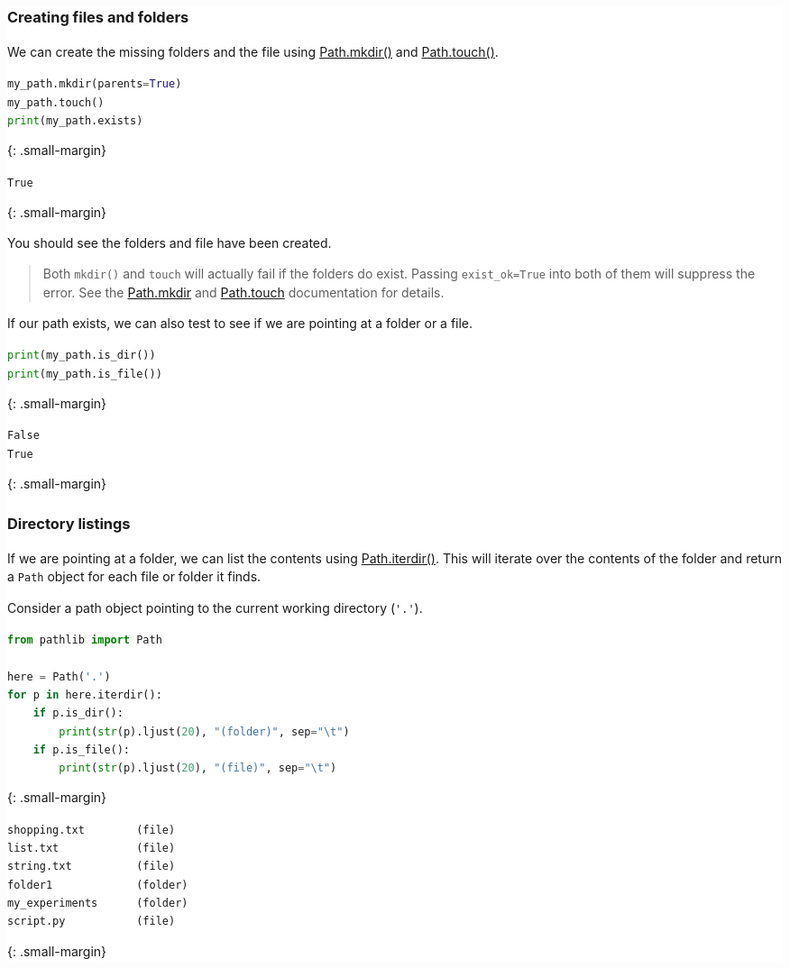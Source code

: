 ### Creating files and folders

We can create the missing folders and the file using [Path.mkdir()](https://docs.python.org/3/library/pathlib.html#pathlib.Path.mkdir) and [Path.touch()](https://docs.python.org/3/library/pathlib.html#pathlib.Path.touch).

```python
my_path.mkdir(parents=True)
my_path.touch()
print(my_path.exists)
```
{: .small-margin}
```plaintext
True
```
{: .small-margin}

You should see the folders and file have been created.

>Both `mkdir()` and `touch` will actually fail if the folders do exist.
Passing `exist_ok=True` into both of them will suppress the error.
See the [Path.mkdir](https://docs.python.org/3/library/pathlib.html#pathlib.Path.mkdir)  and [Path.touch](https://docs.python.org/3/library/pathlib.html#pathlib.Path.touch) documentation for details.

If our path exists, we can also test to see if we are pointing at a folder or a file.

```python
print(my_path.is_dir())
print(my_path.is_file())
```
{: .small-margin}
```plaintext
False
True
```
{: .small-margin}

### Directory listings

If we are pointing at a folder, we can list the contents using [Path.iterdir()](https://docs.python.org/3/library/pathlib.html#pathlib.Path.iterdir).
This will iterate over the contents of the folder and return a `Path` object for each file or folder it finds.

Consider a path object pointing to the current working directory (`'.'`).

```python
from pathlib import Path

here = Path('.')
for p in here.iterdir():
    if p.is_dir():
        print(str(p).ljust(20), "(folder)", sep="\t")
    if p.is_file():
        print(str(p).ljust(20), "(file)", sep="\t")
```
{: .small-margin}
```plaintext
shopping.txt        (file)
list.txt            (file)
string.txt          (file)
folder1             (folder)
my_experiments      (folder)
script.py           (file)
```
{: .small-margin}
